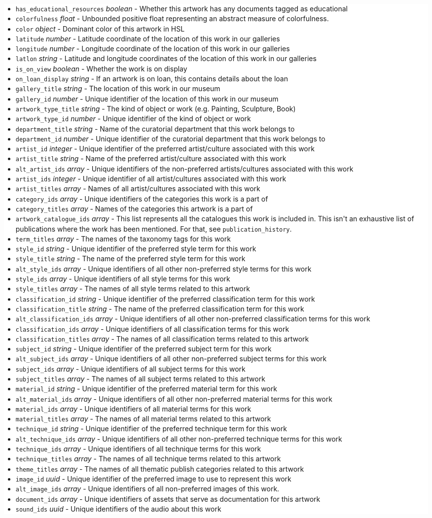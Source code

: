 * `has_educational_resources` *boolean* - Whether this artwork has any documents tagged as educational
* `colorfulness` *float* - Unbounded positive float representing an abstract measure of colorfulness.
* `color` *object* - Dominant color of this artwork in HSL
* `latitude` *number* - Latitude coordinate of the location of this work in our galleries
* `longitude` *number* - Longitude coordinate of the location of this work in our galleries
* `latlon` *string* - Latitude and longitude coordinates of the location of this work in our galleries
* `is_on_view` *boolean* - Whether the work is on display
* `on_loan_display` *string* - If an artwork is on loan, this contains details about the loan
* `gallery_title` *string* - The location of this work in our museum
* `gallery_id` *number* - Unique identifier of the location of this work in our museum
* `artwork_type_title` *string* - The kind of object or work (e.g. Painting, Sculpture, Book)
* `artwork_type_id` *number* - Unique identifier of the kind of object or work
* `department_title` *string* - Name of the curatorial department that this work belongs to
* `department_id` *number* - Unique identifier of the curatorial department that this work belongs to
* `artist_id` *integer* - Unique identifier of the preferred artist/culture associated with this work
* `artist_title` *string* - Name of the preferred artist/culture associated with this work
* `alt_artist_ids` *array* - Unique identifiers of the non-preferred artists/cultures associated with this work
* `artist_ids` *integer* - Unique identifier of all artist/cultures associated with this work
* `artist_titles` *array* - Names of all artist/cultures associated with this work
* `category_ids` *array* - Unique identifiers of the categories this work is a part of
* `category_titles` *array* - Names of the categories this artwork is a part of
* `artwork_catalogue_ids` *array* - This list represents all the catalogues this work is included in. This isn't an exhaustive list of publications where the work has been mentioned. For that, see `publication_history`.
* `term_titles` *array* - The names of the taxonomy tags for this work
* `style_id` *string* - Unique identifier of the preferred style term for this work
* `style_title` *string* - The name of the preferred style term for this work
* `alt_style_ids` *array* - Unique identifiers of all other non-preferred style terms for this work
* `style_ids` *array* - Unique identifiers of all style terms for this work
* `style_titles` *array* - The names of all style terms related to this artwork
* `classification_id` *string* - Unique identifier of the preferred classification term for this work
* `classification_title` *string* - The name of the preferred classification term for this work
* `alt_classification_ids` *array* - Unique identifiers of all other non-preferred classification terms for this work
* `classification_ids` *array* - Unique identifiers of all classification terms for this work
* `classification_titles` *array* - The names of all classification terms related to this artwork
* `subject_id` *string* - Unique identifier of the preferred subject term for this work
* `alt_subject_ids` *array* - Unique identifiers of all other non-preferred subject terms for this work
* `subject_ids` *array* - Unique identifiers of all subject terms for this work
* `subject_titles` *array* - The names of all subject terms related to this artwork
* `material_id` *string* - Unique identifier of the preferred material term for this work
* `alt_material_ids` *array* - Unique identifiers of all other non-preferred material terms for this work
* `material_ids` *array* - Unique identifiers of all material terms for this work
* `material_titles` *array* - The names of all material terms related to this artwork
* `technique_id` *string* - Unique identifier of the preferred technique term for this work
* `alt_technique_ids` *array* - Unique identifiers of all other non-preferred technique terms for this work
* `technique_ids` *array* - Unique identifiers of all technique terms for this work
* `technique_titles` *array* - The names of all technique terms related to this artwork
* `theme_titles` *array* - The names of all thematic publish categories related to this artwork
* `image_id` *uuid* - Unique identifier of the preferred image to use to represent this work
* `alt_image_ids` *array* - Unique identifiers of all non-preferred images of this work.
* `document_ids` *array* - Unique identifiers of assets that serve as documentation for this artwork
* `sound_ids` *uuid* - Unique identifiers of the audio about this work